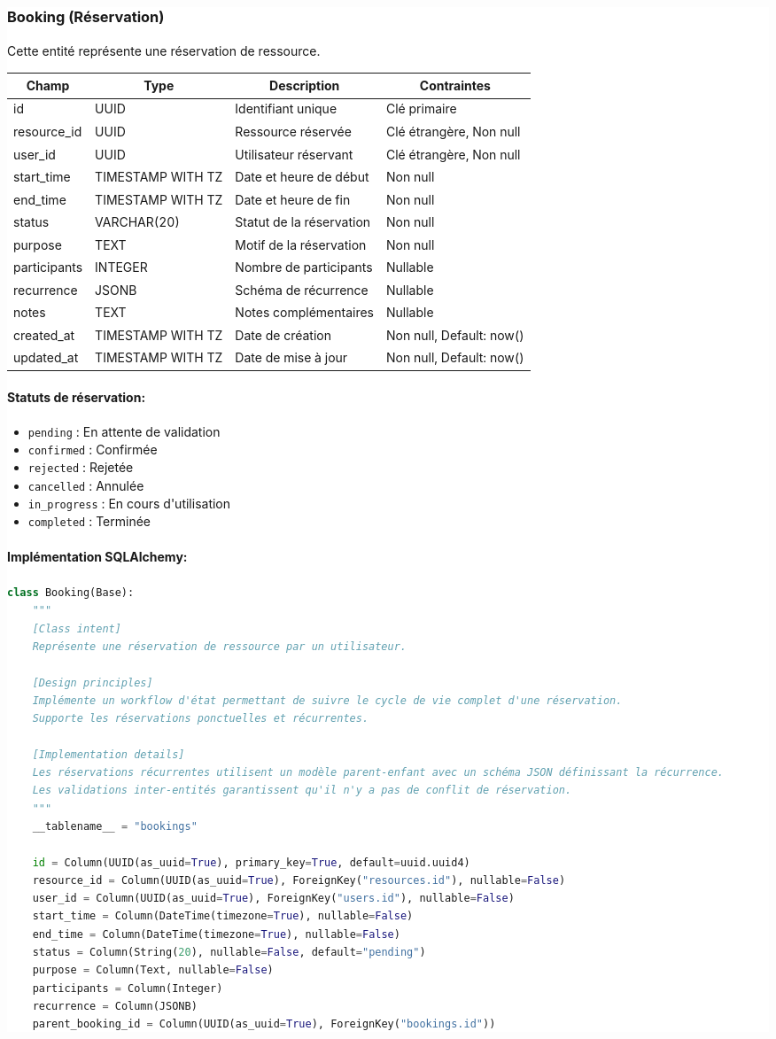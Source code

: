 ### Booking (Réservation)

Cette entité représente une réservation de ressource.

| Champ | Type | Description | Contraintes |
|-------|------|-------------|-------------|
| id | UUID | Identifiant unique | Clé primaire |
| resource_id | UUID | Ressource réservée | Clé étrangère, Non null |
| user_id | UUID | Utilisateur réservant | Clé étrangère, Non null |
| start_time | TIMESTAMP WITH TZ | Date et heure de début | Non null |
| end_time | TIMESTAMP WITH TZ | Date et heure de fin | Non null |
| status | VARCHAR(20) | Statut de la réservation | Non null |
| purpose | TEXT | Motif de la réservation | Non null |
| participants | INTEGER | Nombre de participants | Nullable |
| recurrence | JSONB | Schéma de récurrence | Nullable |
| notes | TEXT | Notes complémentaires | Nullable |
| created_at | TIMESTAMP WITH TZ | Date de création | Non null, Default: now() |
| updated_at | TIMESTAMP WITH TZ | Date de mise à jour | Non null, Default: now() |

#### Statuts de réservation:
- `pending` : En attente de validation
- `confirmed` : Confirmée
- `rejected` : Rejetée
- `cancelled` : Annulée
- `in_progress` : En cours d'utilisation
- `completed` : Terminée

#### Implémentation SQLAlchemy:

```python
class Booking(Base):
    """
    [Class intent]
    Représente une réservation de ressource par un utilisateur.
    
    [Design principles]
    Implémente un workflow d'état permettant de suivre le cycle de vie complet d'une réservation.
    Supporte les réservations ponctuelles et récurrentes.
    
    [Implementation details]
    Les réservations récurrentes utilisent un modèle parent-enfant avec un schéma JSON définissant la récurrence.
    Les validations inter-entités garantissent qu'il n'y a pas de conflit de réservation.
    """
    __tablename__ = "bookings"

    id = Column(UUID(as_uuid=True), primary_key=True, default=uuid.uuid4)
    resource_id = Column(UUID(as_uuid=True), ForeignKey("resources.id"), nullable=False)
    user_id = Column(UUID(as_uuid=True), ForeignKey("users.id"), nullable=False)
    start_time = Column(DateTime(timezone=True), nullable=False)
    end_time = Column(DateTime(timezone=True), nullable=False)
    status = Column(String(20), nullable=False, default="pending")
    purpose = Column(Text, nullable=False)
    participants = Column(Integer)
    recurrence = Column(JSONB)
    parent_booking_id = Column(UUID(as_uuid=True), ForeignKey("bookings.id"))
```